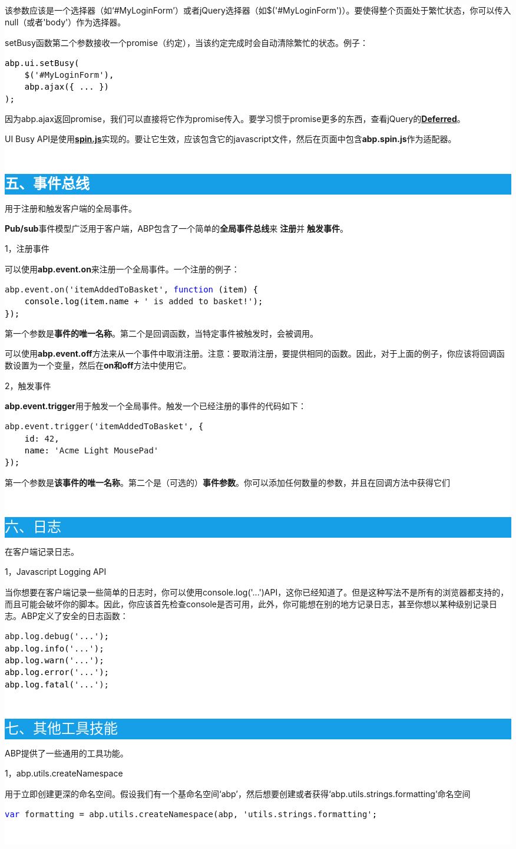 <p>该参数应该是一个选择器（如&lsquo;#MyLoginForm&rsquo;）或者jQuery选择器（如$('#MyLoginForm')）。要使得整个页面处于繁忙状态，你可以传入null（或者'body'）作为选择器。</p>
<p>setBusy函数第二个参数接收一个promise（约定），当该约定完成时会自动清除繁忙的状态。例子：</p>
<div class="cnblogs_code">
<pre><span style="color: #000000;">abp.ui.setBusy(
    $(</span>'#MyLoginForm'<span style="color: #000000;">), 
    abp.ajax({ ... })   
);</span></pre>
</div>
<p>因为abp.ajax返回promise，我们可以直接将它作为promise传入。要学习惯于promise更多的东西，查看jQuery的<strong><a href="http://api.jquery.com/category/deferred-object/">Deferred</a></strong>。</p>
<p>UI Busy API是使用<strong><a href="http://fgnass.github.io/spin.js/">spin.js</a></strong>实现的。要让它生效，应该包含它的javascript文件，然后在页面中包含<strong>abp.spin.js</strong>作为适配器。</p>
<p>&nbsp;</p>
<p style="background-color: #169fe6;"><span style="color: #ffffff;"><strong><span style="font-size: 18pt;">五、事件总线</span></strong></span></p>
<p>用于注册和触发客户端的全局事件。</p>
<p><strong>Pub/sub</strong>事件模型广泛用于客户端，ABP包含了一个简单的<strong>全局事件总线</strong>来&nbsp;<strong>注册</strong>并&nbsp;<strong>触发事件</strong>。</p>
<p>1，注册事件</p>
<p>可以使用<strong>abp.event.on</strong>来注册一个全局事件。一个注册的例子：</p>
<div class="cnblogs_code">
<pre>abp.event.on('itemAddedToBasket', <span style="color: #0000ff;">function</span><span style="color: #000000;"> (item) {
    console.log(item.name </span>+ ' is added to basket!'<span style="color: #000000;">);
});</span></pre>
</div>
<p>第一个参数是<strong>事件的唯一名称</strong>。第二个是回调函数，当特定事件被触发时，会被调用。</p>
<p>可以使用<strong>abp.event.off</strong>方法来从一个事件中取消注册。注意：要取消注册，要提供相同的函数。因此，对于上面的例子，你应该将回调函数设置为一个变量，然后在<strong>on和off</strong>方法中使用它。</p>
<p>2，触发事件</p>
<p><strong>abp.event.trigger</strong>用于触发一个全局事件。触发一个已经注册的事件的代码如下：</p>
<div class="cnblogs_code">
<pre>abp.event.trigger('itemAddedToBasket'<span style="color: #000000;">, {
    id: </span>42<span style="color: #000000;">,
    name: </span>'Acme Light MousePad'<span style="color: #000000;">
});</span></pre>
</div>
<p>第一个参数是<strong>该事件的唯一名称</strong>。第二个是（可选的）<strong>事件参数</strong>。你可以添加任何数量的参数，并且在回调方法中获得它们</p>
<p>&nbsp;</p>
<p style="background-color: #169fe6;"><span style="font-size: 18pt; color: #ffffff;">六、日志</span></p>
<p>在客户端记录日志。</p>
<p>1，Javascript Logging API</p>
<p>当你想要在客户端记录一些简单的日志时，你可以使用console.log('...')API，这你已经知道了。但是这种写法不是所有的浏览器都支持的，而且可能会破坏你的脚本。因此，你应该首先检查console是否可用，此外，你可能想在别的地方记录日志，甚至你想以某种级别记录日志。ABP定义了安全的日志函数：</p>
<div class="cnblogs_code">
<pre>abp.log.debug('...'<span style="color: #000000;">);
abp.log.info(</span>'...'<span style="color: #000000;">);
abp.log.warn(</span>'...'<span style="color: #000000;">);
abp.log.error(</span>'...'<span style="color: #000000;">);
abp.log.fatal(</span>'...');</pre>
</div>
<p>&nbsp;</p>
<p style="background-color: #169fe6;"><span style="font-size: 18pt; color: #ffffff;">七、其他工具技能</span></p>
<p>ABP提供了一些通用的工具功能。</p>
<p>1，abp.utils.createNamespace</p>
<p>用于立即创建更深的命名空间。假设我们有一个基命名空间&lsquo;abp&rsquo;，然后想要创建或者获得&lsquo;abp.utils.strings.formatting&rsquo;命名空间</p>
<div class="cnblogs_code">
<pre><span style="color: #0000ff;">var</span> formatting = abp.utils.createNamespace(abp, 'utils.strings.formatting'<span style="color: #000000;">;

